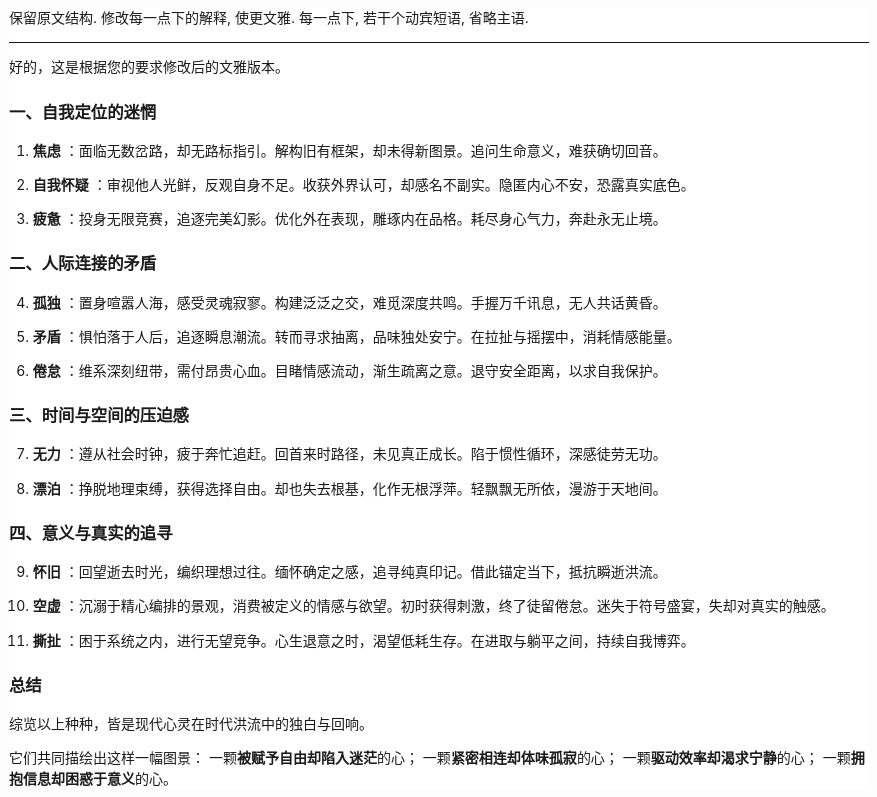 保留原文结构. 修改每一点下的解释, 使更文雅. 每一点下, 若干个动宾短语, 省略主语.

---

好的，这是根据您的要求修改后的文雅版本。

### 一、自我定位的迷惘

1.  **焦虑**
    ：面临无数岔路，却无路标指引。解构旧有框架，却未得新图景。追问生命意义，难获确切回音。

2.  **自我怀疑**
    ：审视他人光鲜，反观自身不足。收获外界认可，却感名不副实。隐匿内心不安，恐露真实底色。

3.  **疲惫**
    ：投身无限竞赛，追逐完美幻影。优化外在表现，雕琢内在品格。耗尽身心气力，奔赴永无止境。

### 二、人际连接的矛盾

4.  **孤独**
    ：置身喧嚣人海，感受灵魂寂寥。构建泛泛之交，难觅深度共鸣。手握万千讯息，无人共话黄昏。

5.  **矛盾**
    ：惧怕落于人后，追逐瞬息潮流。转而寻求抽离，品味独处安宁。在拉扯与摇摆中，消耗情感能量。

6.  **倦怠**
    ：维系深刻纽带，需付昂贵心血。目睹情感流动，渐生疏离之意。退守安全距离，以求自我保护。

### 三、时间与空间的压迫感

7.  **无力**
    ：遵从社会时钟，疲于奔忙追赶。回首来时路径，未见真正成长。陷于惯性循环，深感徒劳无功。

8.  **漂泊**
    ：挣脱地理束缚，获得选择自由。却也失去根基，化作无根浮萍。轻飘飘无所依，漫游于天地间。

### 四、意义与真实的追寻

9.  **怀旧**
    ：回望逝去时光，编织理想过往。缅怀确定之感，追寻纯真印记。借此锚定当下，抵抗瞬逝洪流。

10. **空虚**
    ：沉溺于精心编排的景观，消费被定义的情感与欲望。初时获得刺激，终了徒留倦怠。迷失于符号盛宴，失却对真实的触感。

11. **撕扯**
    ：困于系统之内，进行无望竞争。心生退意之时，渴望低耗生存。在进取与躺平之间，持续自我博弈。

### 总结

综览以上种种，皆是现代心灵在时代洪流中的独白与回响。

它们共同描绘出这样一幅图景：
一颗**被赋予自由却陷入迷茫**的心；
一颗**紧密相连却体味孤寂**的心；
一颗**驱动效率却渴求宁静**的心；
一颗**拥抱信息却困惑于意义**的心。
